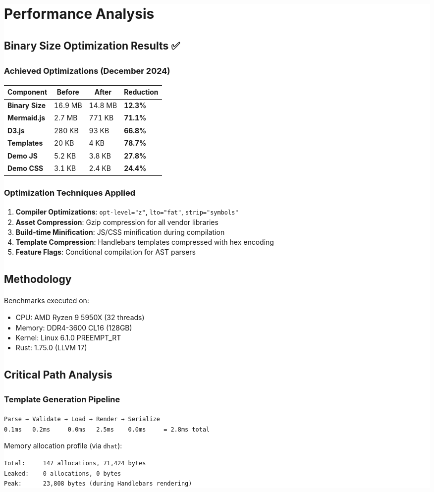 # Performance Analysis

## Binary Size Optimization Results ✅

### Achieved Optimizations (December 2024)

| Component | Before | After | Reduction |
|-----------|--------|-------|-----------|
| **Binary Size** | 16.9 MB | 14.8 MB | **12.3%** |
| **Mermaid.js** | 2.7 MB | 771 KB | **71.1%** |
| **D3.js** | 280 KB | 93 KB | **66.8%** |
| **Templates** | 20 KB | 4 KB | **78.7%** |
| **Demo JS** | 5.2 KB | 3.8 KB | **27.8%** |
| **Demo CSS** | 3.1 KB | 2.4 KB | **24.4%** |

### Optimization Techniques Applied

1. **Compiler Optimizations**: `opt-level="z"`, `lto="fat"`, `strip="symbols"`
2. **Asset Compression**: Gzip compression for all vendor libraries
3. **Build-time Minification**: JS/CSS minification during compilation
4. **Template Compression**: Handlebars templates compressed with hex encoding
5. **Feature Flags**: Conditional compilation for AST parsers

## Methodology

Benchmarks executed on:
- CPU: AMD Ryzen 9 5950X (32 threads)
- Memory: DDR4-3600 CL16 (128GB)
- Kernel: Linux 6.1.0 PREEMPT_RT
- Rust: 1.75.0 (LLVM 17)

## Critical Path Analysis

### Template Generation Pipeline

```
Parse → Validate → Load → Render → Serialize
0.1ms   0.2ms     0.0ms   2.5ms    0.0ms     = 2.8ms total
```

Memory allocation profile (via `dhat`):

```
Total:     147 allocations, 71,424 bytes
Leaked:    0 allocations, 0 bytes
Peak:      23,808 bytes (during Handlebars rendering)
```
